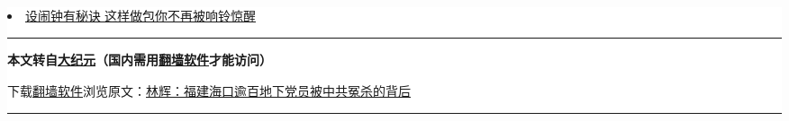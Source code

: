<li><a href="https://github.com/19920513/djy/blob/master/gb/23/1/6/n13900962.md#1">设闹钟有秘诀 这样做包你不再被响铃惊醒</a></li>
<hr>

<strong>本文转自<a href="https://www.epochtimes.com">大纪元</a>（国内需用<a href="https://github.com/19920513/www/blob/master/README.md#8">翻墙软件</a>才能访问）</strong><p>下载<a href="https://github.com/19920513/www/blob/master/README.md#8">翻墙软件</a>浏览原文：<a href="https://www.epochtimes.com/gb/22/12/5/n13878946.htm">林辉：福建海口逾百地下党员被中共冤杀的背后</a></p><hr>
